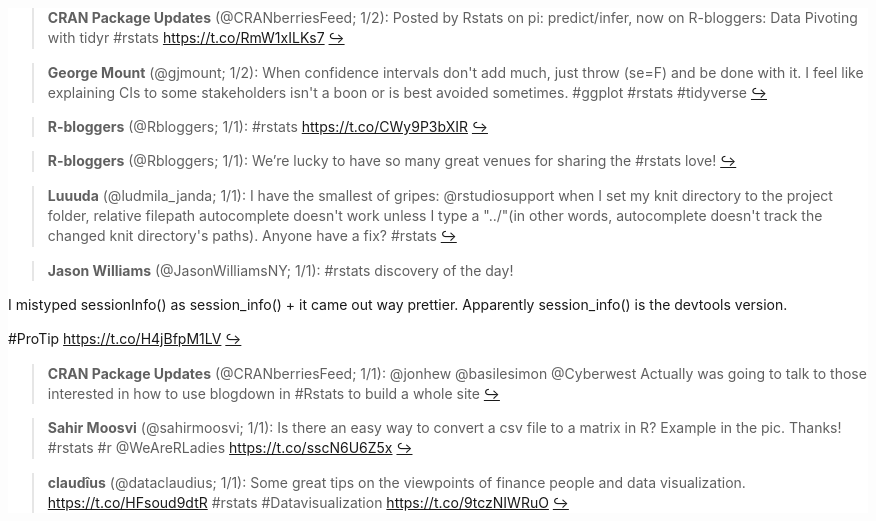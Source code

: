 


> **CRAN Package Updates** (@CRANberriesFeed; 1/2): Posted by Rstats on pi: predict/infer, now on R-bloggers: Data Pivoting with tidyr #rstats https://t.co/RmW1xILKs7  [&#8618;](https://twitter.com/dataandme/status/1181641578135375873)




> **George Mount** (@gjmount; 1/2): When confidence intervals don't add much, just throw (se=F) and be done with it. I feel like explaining CIs to some stakeholders isn't a boon or is best avoided sometimes. #ggplot #rstats #tidyverse  [&#8618;](https://twitter.com/dataandme/status/1181631814491934722)




> **R-bloggers** (@Rbloggers; 1/1): #rstats https://t.co/CWy9P3bXIR  [&#8618;](https://twitter.com/dataandme/status/1181730758802726919)




> **R-bloggers** (@Rbloggers; 1/1): We’re lucky to have so many great venues for sharing the #rstats love!  [&#8618;](https://twitter.com/dataandme/status/1181720070072012802)




> **Luuuda** (@ludmila_janda; 1/1): I have the smallest of gripes: @rstudiosupport  when I set my knit directory to the project folder, relative filepath autocomplete doesn't work unless I type a "../"(in other words, autocomplete doesn't track the changed knit directory's paths). Anyone have a fix? #rstats  [&#8618;](https://twitter.com/dataandme/status/1181704365347725312)




> **Jason Williams** (@JasonWilliamsNY; 1/1): #rstats discovery of the day!
>
I mistyped sessionInfo() as session_info() + it came out way prettier. Apparently session_info() is the devtools version.
>
#ProTip https://t.co/H4jBfpM1LV  [&#8618;](https://twitter.com/dataandme/status/1181659100536393728)




> **CRAN Package Updates** (@CRANberriesFeed; 1/1): @jonhew @basilesimon @Cyberwest Actually was going to talk to those interested in how to use blogdown in #Rstats to build a whole site  [&#8618;](https://twitter.com/dataandme/status/1181647099370364928)




> **Sahir Moosvi** (@sahirmoosvi; 1/1): Is there an easy way to convert a csv file to a matrix in R? Example in the pic. Thanks! #rstats #r @WeAreRLadies https://t.co/sscN6U6Z5x  [&#8618;](https://twitter.com/dataandme/status/1181645931227336704)




> **claudîus** (@dataclaudius; 1/1): Some great tips on the viewpoints of finance people and data visualization. https://t.co/HFsoud9dtR #rstats #Datavisualization https://t.co/9tczNIWRuO  [&#8618;](https://twitter.com/dataandme/status/1181640663089192960)
